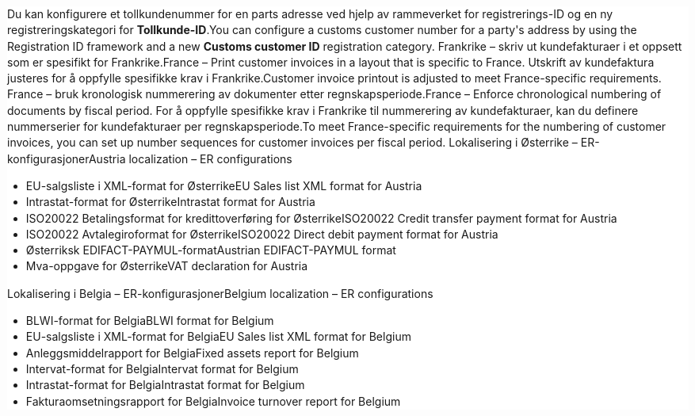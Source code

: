 <td><span data-ttu-id="d3636-423">Du kan konfigurere et tollkundenummer for en parts adresse ved hjelp av rammeverket for registrerings-ID og en ny registreringskategori for <strong>Tollkunde-ID</strong>.</span><span class="sxs-lookup"><span data-stu-id="d3636-423">You can configure a customs customer number for a party's address by using the Registration ID framework and a new <strong>Customs customer ID</strong> registration category.</span></span></td>
</tr>
<tr>
<td><span data-ttu-id="d3636-424">Frankrike – skriv ut kundefakturaer i et oppsett som er spesifikt for Frankrike.</span><span class="sxs-lookup"><span data-stu-id="d3636-424">France – Print customer invoices in a layout that is specific to France.</span></span></td>
<td><span data-ttu-id="d3636-425">Utskrift av kundefaktura justeres for å oppfylle spesifikke krav i Frankrike.</span><span class="sxs-lookup"><span data-stu-id="d3636-425">Customer invoice printout is adjusted to meet France-specific requirements.</span></span></td>
</tr>
<tr>
<td><span data-ttu-id="d3636-426">France – bruk kronologisk nummerering av dokumenter etter regnskapsperiode.</span><span class="sxs-lookup"><span data-stu-id="d3636-426">France – Enforce chronological numbering of documents by fiscal period.</span></span></td>
<td><span data-ttu-id="d3636-427">For å oppfylle spesifikke krav i Frankrike til nummerering av kundefakturaer, kan du definere nummerserier for kundefakturaer per regnskapsperiode.</span><span class="sxs-lookup"><span data-stu-id="d3636-427">To meet France-specific requirements for the numbering of customer invoices, you can set up number sequences for customer invoices per fiscal period.</span></span></td>
</tr>
<tr>
<td><span data-ttu-id="d3636-428">Lokalisering i Østerrike – ER-konfigurasjoner</span><span class="sxs-lookup"><span data-stu-id="d3636-428">Austria localization – ER configurations</span></span></td>
<td>
<ul>
<li><span data-ttu-id="d3636-429">EU-salgsliste i XML-format for Østerrike</span><span class="sxs-lookup"><span data-stu-id="d3636-429">EU Sales list XML format for Austria</span></span></li>
<li><span data-ttu-id="d3636-430">Intrastat-format for Østerrike</span><span class="sxs-lookup"><span data-stu-id="d3636-430">Intrastat format for Austria</span></span></li>
<li><span data-ttu-id="d3636-431">ISO20022 Betalingsformat for kredittoverføring for Østerrike</span><span class="sxs-lookup"><span data-stu-id="d3636-431">ISO20022 Credit transfer payment format for Austria</span></span></li>
<li><span data-ttu-id="d3636-432">ISO20022 Avtalegiroformat for Østerrike</span><span class="sxs-lookup"><span data-stu-id="d3636-432">ISO20022 Direct debit payment format for Austria</span></span></li>
<li><span data-ttu-id="d3636-433">Østerriksk EDIFACT-PAYMUL-format</span><span class="sxs-lookup"><span data-stu-id="d3636-433">Austrian EDIFACT-PAYMUL format</span></span></li>
<li><span data-ttu-id="d3636-434">Mva-oppgave for Østerrike</span><span class="sxs-lookup"><span data-stu-id="d3636-434">VAT declaration for Austria</span></span></li>
</ul>
</td>
</tr>
<tr>
<td><span data-ttu-id="d3636-435">Lokalisering i Belgia – ER-konfigurasjoner</span><span class="sxs-lookup"><span data-stu-id="d3636-435">Belgium localization – ER configurations</span></span></td>
<td>
<ul>
<li><span data-ttu-id="d3636-436">BLWI-format for Belgia</span><span class="sxs-lookup"><span data-stu-id="d3636-436">BLWI format for Belgium</span></span></li>
<li><span data-ttu-id="d3636-437">EU-salgsliste i XML-format for Belgia</span><span class="sxs-lookup"><span data-stu-id="d3636-437">EU Sales list XML format for Belgium</span></span></li>
<li><span data-ttu-id="d3636-438">Anleggsmiddelrapport for Belgia</span><span class="sxs-lookup"><span data-stu-id="d3636-438">Fixed assets report for Belgium</span></span></li>
<li><span data-ttu-id="d3636-439">Intervat-format for Belgia</span><span class="sxs-lookup"><span data-stu-id="d3636-439">Intervat format for Belgium</span></span></li>
<li><span data-ttu-id="d3636-440">Intrastat-format for Belgia</span><span class="sxs-lookup"><span data-stu-id="d3636-440">Intrastat format for Belgium</span></span></li>
<li><span data-ttu-id="d3636-441">Fakturaomsetningsrapport for Belgia</span><span class="sxs-lookup"><span data-stu-id="d3636-441">Invoice turnover report for Belgium</span></span></li>